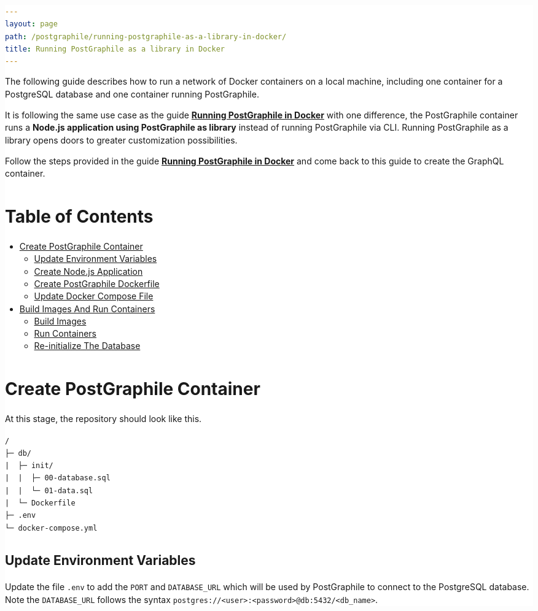 ```yaml
---
layout: page
path: /postgraphile/running-postgraphile-as-a-library-in-docker/
title: Running PostGraphile as a library in Docker
---
```


The following guide describes how to run a network of Docker containers on a
local machine, including one container for a PostgreSQL database and one
container running PostGraphile.

It is following the same use case as the guide
**[Running PostGraphile in Docker](/postgraphile/running-postgraphile-in-docker/)**
with one difference, the PostGraphile container runs a **Node.js application
using PostGraphile as library** instead of running PostGraphile via CLI. Running
PostGraphile as a library opens doors to greater customization possibilities.

Follow the steps provided in the guide
**[Running PostGraphile in Docker](/postgraphile/running-postgraphile-in-docker/)**
and come back to this guide to create the GraphQL container.

# Table of Contents

- [Create PostGraphile Container](#create-postgraphile-container)
  - [Update Environment Variables](#update-environment-variables)
  - [Create Node.js Application](#create-nodejs-application)
  - [Create PostGraphile Dockerfile](#create-postgraphile-dockerfile)
  - [Update Docker Compose File](#update-docker-compose-file)
- [Build Images And Run Containers](#build-images-and-run-containers)
  - [Build Images](#build-images)
  - [Run Containers](#run-containers)
  - [Re-initialize The Database](#re-initialize-the-database)

# Create PostGraphile Container

At this stage, the repository should look like this.

```
/
├─ db/
|  ├─ init/
|  |  ├─ 00-database.sql
|  |  └─ 01-data.sql
|  └─ Dockerfile
├─ .env
└─ docker-compose.yml
```

## Update Environment Variables

Update the file `.env` to add the `PORT` and `DATABASE_URL` which will be used
by PostGraphile to connect to the PostgreSQL database. Note the `DATABASE_URL`
follows the syntax `postgres://<user>:<password>@db:5432/<db_name>`.

